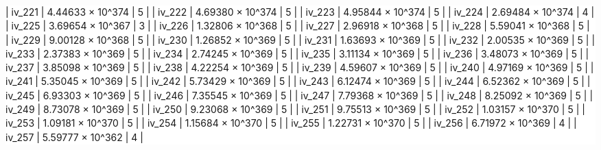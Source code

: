 | iv_221 | 4.44633 × 10^374 | 5 |
| iv_222 | 4.69380 × 10^374 | 5 |
| iv_223 | 4.95844 × 10^374 | 5 |
| iv_224 | 2.69484 × 10^374 | 4 |
| iv_225 | 3.69654 × 10^367 | 3 |
| iv_226 | 1.32806 × 10^368 | 5 |
| iv_227 | 2.96918 × 10^368 | 5 |
| iv_228 | 5.59041 × 10^368 | 5 |
| iv_229 | 9.00128 × 10^368 | 5 |
| iv_230 | 1.26852 × 10^369 | 5 |
| iv_231 | 1.63693 × 10^369 | 5 |
| iv_232 | 2.00535 × 10^369 | 5 |
| iv_233 | 2.37383 × 10^369 | 5 |
| iv_234 | 2.74245 × 10^369 | 5 |
| iv_235 | 3.11134 × 10^369 | 5 |
| iv_236 | 3.48073 × 10^369 | 5 |
| iv_237 | 3.85098 × 10^369 | 5 |
| iv_238 | 4.22254 × 10^369 | 5 |
| iv_239 | 4.59607 × 10^369 | 5 |
| iv_240 | 4.97169 × 10^369 | 5 |
| iv_241 | 5.35045 × 10^369 | 5 |
| iv_242 | 5.73429 × 10^369 | 5 |
| iv_243 | 6.12474 × 10^369 | 5 |
| iv_244 | 6.52362 × 10^369 | 5 |
| iv_245 | 6.93303 × 10^369 | 5 |
| iv_246 | 7.35545 × 10^369 | 5 |
| iv_247 | 7.79368 × 10^369 | 5 |
| iv_248 | 8.25092 × 10^369 | 5 |
| iv_249 | 8.73078 × 10^369 | 5 |
| iv_250 | 9.23068 × 10^369 | 5 |
| iv_251 | 9.75513 × 10^369 | 5 |
| iv_252 | 1.03157 × 10^370 | 5 |
| iv_253 | 1.09181 × 10^370 | 5 |
| iv_254 | 1.15684 × 10^370 | 5 |
| iv_255 | 1.22731 × 10^370 | 5 |
| iv_256 | 6.71972 × 10^369 | 4 |
| iv_257 | 5.59777 × 10^362 | 4 |
